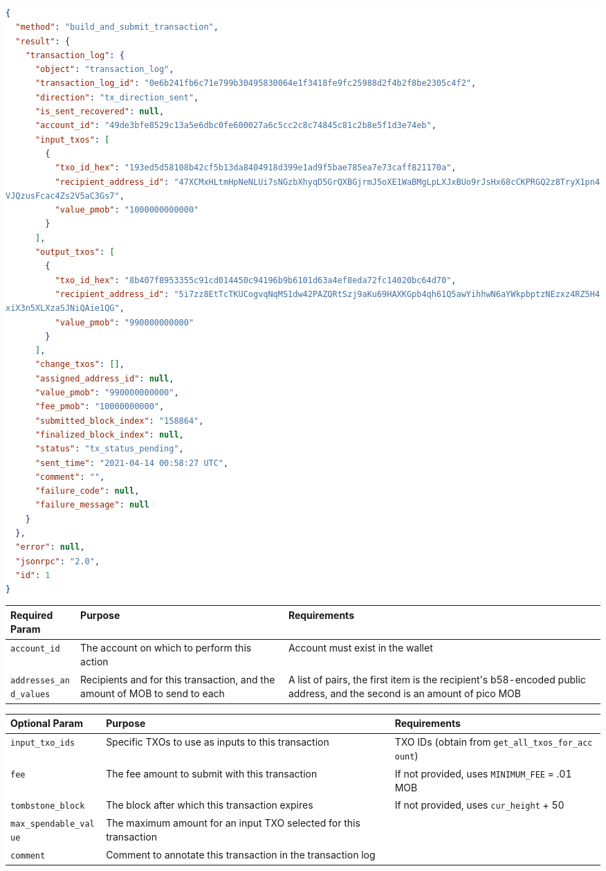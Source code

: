 ```json
{
  "method": "build_and_submit_transaction",
  "result": {
    "transaction_log": {
      "object": "transaction_log",
      "transaction_log_id": "0e6b241fb6c71e799b30495830064e1f3418fe9fc25988d2f4b2f8be2305c4f2",
      "direction": "tx_direction_sent",
      "is_sent_recovered": null,
      "account_id": "49de3bfe8529c13a5e6dbc0fe600027a6c5cc2c8c74845c81c2b8e5f1d3e74eb",
      "input_txos": [
        {
          "txo_id_hex": "193ed5d58108b42cf5b13da8404918d399e1ad9f5bae785ea7e73caff821170a",
          "recipient_address_id": "47XCMxHLtmHpNeNLUi7sNGzbXhyqD5GrQXBGjrmJ5oXE1WaBMgLpLXJxBUo9rJsHx68cCKPRGQ2z8TryX1pn4VJQzusFcac4Zs2V5aC3Gs7",
          "value_pmob": "1000000000000"
        }
      ],
      "output_txos": [
        {
          "txo_id_hex": "8b407f8953355c91cd014450c94196b9b6101d63a4ef8eda72fc14020bc64d70",
          "recipient_address_id": "5i7zz8EtTcTKUCogvqNqMS1dw42PAZQRtSzj9aKu69HAXKGpb4qh61Q5awYihhwN6aYWkpbptzNEzxz4RZ5H4xiX3n5XLXzaSJNiQAie1QG",
          "value_pmob": "990000000000"
        }
      ],
      "change_txos": [],
      "assigned_address_id": null,
      "value_pmob": "990000000000",
      "fee_pmob": "10000000000",
      "submitted_block_index": "158864",
      "finalized_block_index": null,
      "status": "tx_status_pending",
      "sent_time": "2021-04-14 00:58:27 UTC",
      "comment": "",
      "failure_code": null,
      "failure_message": null
    }
  },
  "error": null,
  "jsonrpc": "2.0",
  "id": 1
}
```

| Required Param | Purpose                  | Requirements              |
| :------------- | :----------------------- | :------------------------ |
| `account_id` | The account on which to perform this action  | Account must exist in the wallet  |
| `addresses_and_values` | Recipients and for this transaction, and the amount of MOB to send to each | A list of pairs, the first item is the recipient's b58-encoded public address, and the second is an amount of pico MOB |

| Optional Param | Purpose                  | Requirements              |
| :------------- | :----------------------- | :------------------------ |
| `input_txo_ids` | Specific TXOs to use as inputs to this transaction   | TXO IDs (obtain from `get_all_txos_for_account`) |
| `fee` | The fee amount to submit with this transaction | If not provided, uses `MINIMUM_FEE` = .01 MOB |
| `tombstone_block` | The block after which this transaction expires | If not provided, uses `cur_height` + 50 |
| `max_spendable_value` | The maximum amount for an input TXO selected for this transaction |  |
| `comment` | Comment to annotate this transaction in the transaction log   | |
